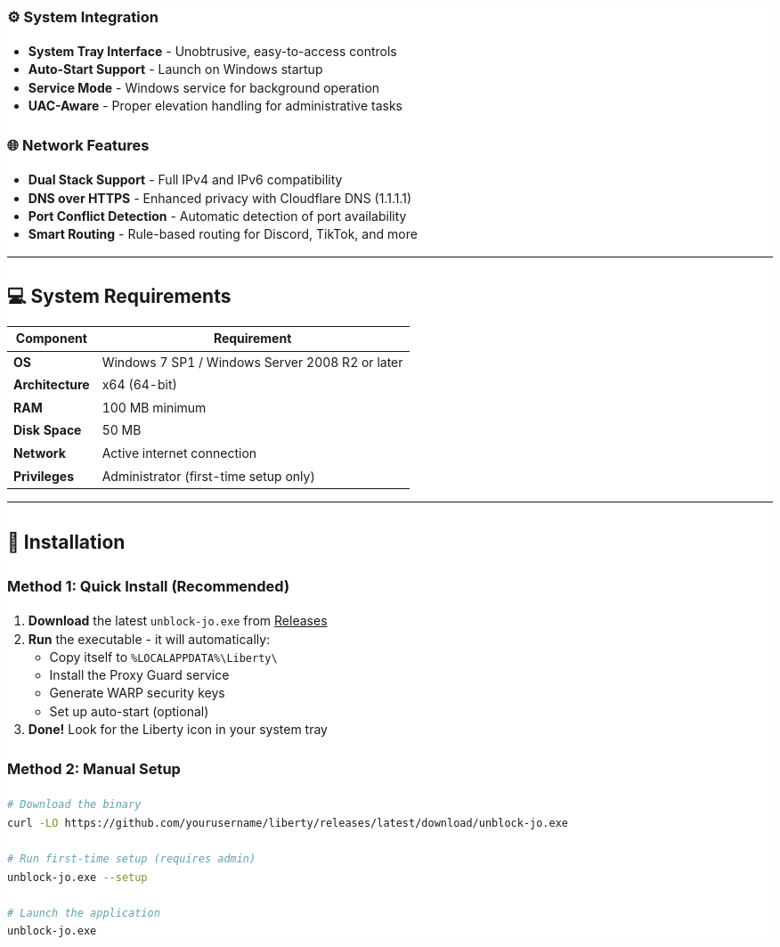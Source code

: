 ### ⚙️ System Integration
- **System Tray Interface** - Unobtrusive, easy-to-access controls
- **Auto-Start Support** - Launch on Windows startup
- **Service Mode** - Windows service for background operation
- **UAC-Aware** - Proper elevation handling for administrative tasks

### 🌐 Network Features
- **Dual Stack Support** - Full IPv4 and IPv6 compatibility
- **DNS over HTTPS** - Enhanced privacy with Cloudflare DNS (1.1.1.1)
- **Port Conflict Detection** - Automatic detection of port availability
- **Smart Routing** - Rule-based routing for Discord, TikTok, and more

---

## 💻 System Requirements

| Component | Requirement |
|-----------|-------------|
| **OS** | Windows 7 SP1 / Windows Server 2008 R2 or later |
| **Architecture** | x64 (64-bit) |
| **RAM** | 100 MB minimum |
| **Disk Space** | 50 MB |
| **Network** | Active internet connection |
| **Privileges** | Administrator (first-time setup only) |

---

## 🚀 Installation

### Method 1: Quick Install (Recommended)

1. **Download** the latest `unblock-jo.exe` from [Releases](https://github.com/yourusername/liberty/releases)
2. **Run** the executable - it will automatically:
   - Copy itself to `%LOCALAPPDATA%\Liberty\`
   - Install the Proxy Guard service
   - Generate WARP security keys
   - Set up auto-start (optional)
3. **Done!** Look for the Liberty icon in your system tray

### Method 2: Manual Setup

```bash
# Download the binary
curl -LO https://github.com/yourusername/liberty/releases/latest/download/unblock-jo.exe

# Run first-time setup (requires admin)
unblock-jo.exe --setup

# Launch the application
unblock-jo.exe
```
